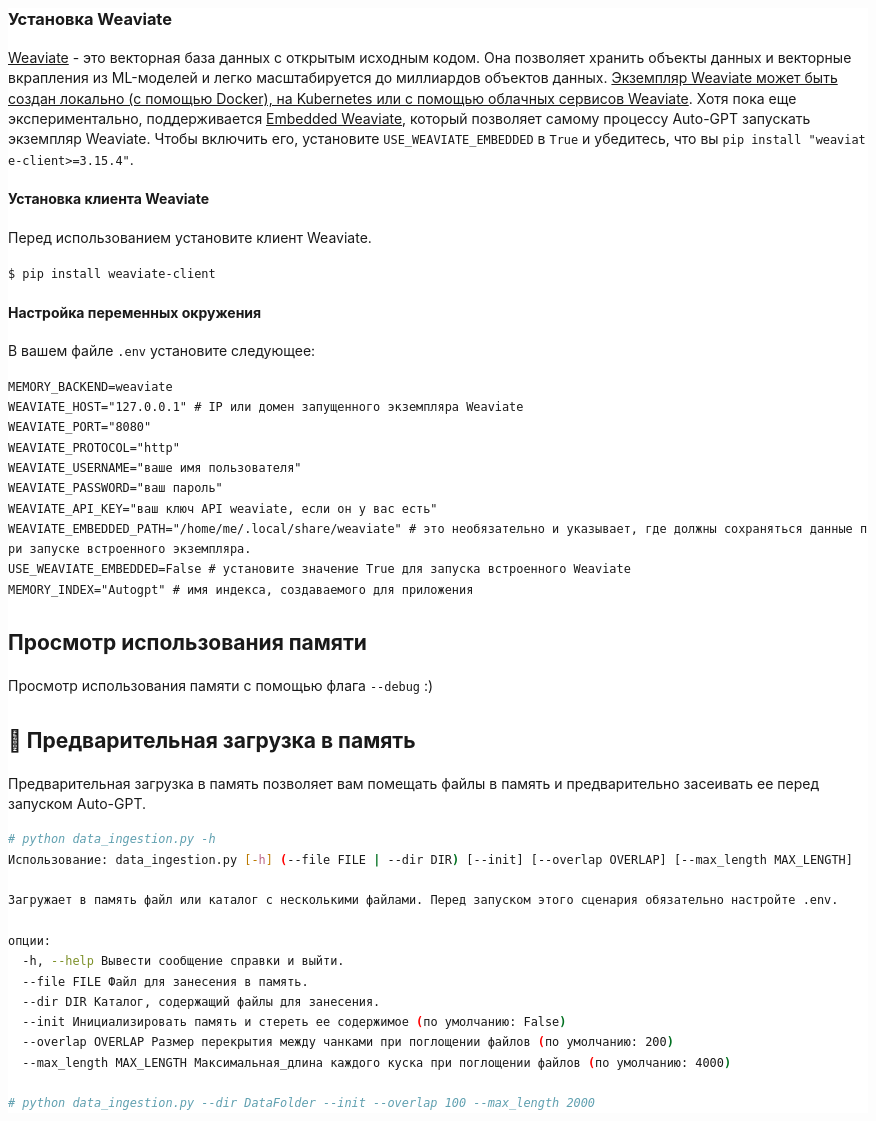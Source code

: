 
### Установка Weaviate
[Weaviate](https://weaviate.io/) - это векторная база данных с открытым исходным кодом. Она позволяет хранить объекты данных и векторные вкрапления из ML-моделей и легко масштабируется до миллиардов объектов данных. [Экземпляр Weaviate может быть создан локально (с помощью Docker), на Kubernetes или с помощью облачных сервисов Weaviate](https://weaviate.io/developers/weaviate/quickstart). 
Хотя пока еще экспериментально, поддерживается [Embedded Weaviate](https://weaviate.io/developers/weaviate/installation/embedded), который позволяет самому процессу Auto-GPT запускать экземпляр Weaviate. Чтобы включить его, установите `USE_WEAVIATE_EMBEDDED` в `True` и убедитесь, что вы `pip install "weaviate-client>=3.15.4"`. 

#### Установка клиента Weaviate

Перед использованием установите клиент Weaviate.

```
$ pip install weaviate-client
```

#### Настройка переменных окружения

В вашем файле `.env` установите следующее:

```
MEMORY_BACKEND=weaviate
WEAVIATE_HOST="127.0.0.1" # IP или домен запущенного экземпляра Weaviate
WEAVIATE_PORT="8080" 
WEAVIATE_PROTOCOL="http"
WEAVIATE_USERNAME="ваше имя пользователя"
WEAVIATE_PASSWORD="ваш пароль"
WEAVIATE_API_KEY="ваш ключ API weaviate, если он у вас есть"
WEAVIATE_EMBEDDED_PATH="/home/me/.local/share/weaviate" # это необязательно и указывает, где должны сохраняться данные при запуске встроенного экземпляра.
USE_WEAVIATE_EMBEDDED=False # установите значение True для запуска встроенного Weaviate
MEMORY_INDEX="Autogpt" # имя индекса, создаваемого для приложения
```
 
## Просмотр использования памяти

Просмотр использования памяти с помощью флага `--debug` :)


## 🧠 Предварительная загрузка в память
Предварительная загрузка в память позволяет вам помещать файлы в память и предварительно засеивать ее перед запуском Auto-GPT.

```bash
# python data_ingestion.py -h 
Использование: data_ingestion.py [-h] (--file FILE | --dir DIR) [--init] [--overlap OVERLAP] [--max_length MAX_LENGTH]

Загружает в память файл или каталог с несколькими файлами. Перед запуском этого сценария обязательно настройте .env.

опции:
  -h, --help Вывести сообщение справки и выйти.
  --file FILE Файл для занесения в память.
  --dir DIR Каталог, содержащий файлы для занесения.
  --init Инициализировать память и стереть ее содержимое (по умолчанию: False)
  --overlap OVERLAP Размер перекрытия между чанками при поглощении файлов (по умолчанию: 200)
  --max_length MAX_LENGTH Максимальная_длина каждого куска при поглощении файлов (по умолчанию: 4000)

# python data_ingestion.py --dir DataFolder --init --overlap 100 --max_length 2000
```